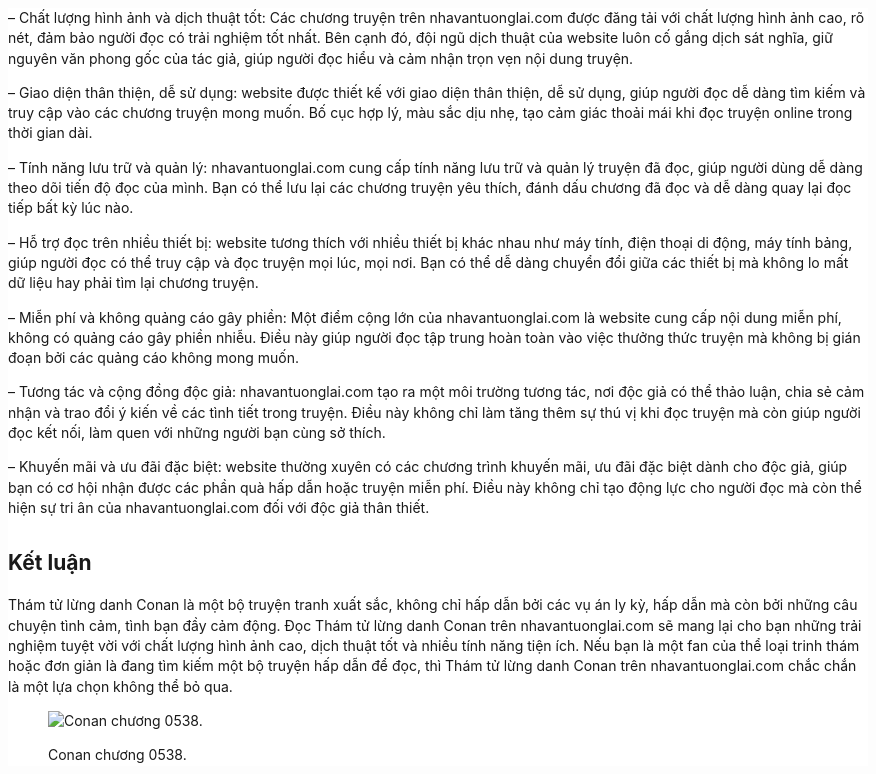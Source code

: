 – Chất lượng hình ảnh và dịch thuật tốt: Các chương truyện trên nhavantuonglai.com được đăng tải với chất lượng hình ảnh cao, rõ nét, đảm bảo người đọc có trải nghiệm tốt nhất. Bên cạnh đó, đội ngũ dịch thuật của website luôn cố gắng dịch sát nghĩa, giữ nguyên văn phong gốc của tác giả, giúp người đọc hiểu và cảm nhận trọn vẹn nội dung truyện.

– Giao diện thân thiện, dễ sử dụng: website được thiết kế với giao diện thân thiện, dễ sử dụng, giúp người đọc dễ dàng tìm kiếm và truy cập vào các chương truyện mong muốn. Bố cục hợp lý, màu sắc dịu nhẹ, tạo cảm giác thoải mái khi đọc truyện online trong thời gian dài.

– Tính năng lưu trữ và quản lý: nhavantuonglai.com cung cấp tính năng lưu trữ và quản lý truyện đã đọc, giúp người dùng dễ dàng theo dõi tiến độ đọc của mình. Bạn có thể lưu lại các chương truyện yêu thích, đánh dấu chương đã đọc và dễ dàng quay lại đọc tiếp bất kỳ lúc nào.

– Hỗ trợ đọc trên nhiều thiết bị: website tương thích với nhiều thiết bị khác nhau như máy tính, điện thoại di động, máy tính bảng, giúp người đọc có thể truy cập và đọc truyện mọi lúc, mọi nơi. Bạn có thể dễ dàng chuyển đổi giữa các thiết bị mà không lo mất dữ liệu hay phải tìm lại chương truyện.

– Miễn phí và không quảng cáo gây phiền: Một điểm cộng lớn của nhavantuonglai.com là website cung cấp nội dung miễn phí, không có quảng cáo gây phiền nhiễu. Điều này giúp người đọc tập trung hoàn toàn vào việc thưởng thức truyện mà không bị gián đoạn bởi các quảng cáo không mong muốn.

– Tương tác và cộng đồng độc giả: nhavantuonglai.com tạo ra một môi trường tương tác, nơi độc giả có thể thảo luận, chia sẻ cảm nhận và trao đổi ý kiến về các tình tiết trong truyện. Điều này không chỉ làm tăng thêm sự thú vị khi đọc truyện mà còn giúp người đọc kết nối, làm quen với những người bạn cùng sở thích.

– Khuyến mãi và ưu đãi đặc biệt: website thường xuyên có các chương trình khuyến mãi, ưu đãi đặc biệt dành cho độc giả, giúp bạn có cơ hội nhận được các phần quà hấp dẫn hoặc truyện miễn phí. Điều này không chỉ tạo động lực cho người đọc mà còn thể hiện sự tri ân của nhavantuonglai.com đối với độc giả thân thiết.

## Kết luận

Thám tử lừng danh Conan là một bộ truyện tranh xuất sắc, không chỉ hấp dẫn bởi các vụ án ly kỳ, hấp dẫn mà còn bởi những câu chuyện tình cảm, tình bạn đầy cảm động. Đọc Thám tử lừng danh Conan trên nhavantuonglai.com sẽ mang lại cho bạn những trải nghiệm tuyệt vời với chất lượng hình ảnh cao, dịch thuật tốt và nhiều tính năng tiện ích. Nếu bạn là một fan của thể loại trinh thám hoặc đơn giản là đang tìm kiếm một bộ truyện hấp dẫn để đọc, thì Thám tử lừng danh Conan trên nhavantuonglai.com chắc chắn là một lựa chọn không thể bỏ qua.

<figure><img src="https://data.nhavantuonglai.com/image/illustrations/cover-nhavantuonglai-com-0538.jpg" alt="Conan chương 0538." title="Conan chương 0538." height=100% width=100%><figcaption><p>Conan chương 0538.</p></figcaption></figure>